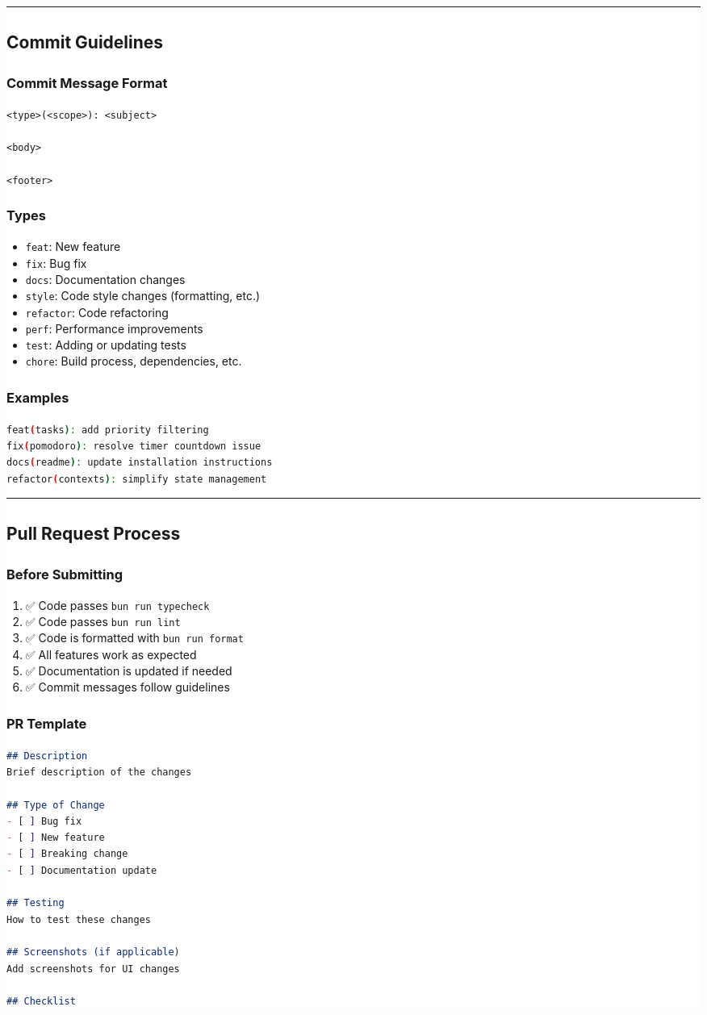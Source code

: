 
---

## Commit Guidelines

### Commit Message Format
```
<type>(<scope>): <subject>

<body>

<footer>
```

### Types
- `feat`: New feature
- `fix`: Bug fix
- `docs`: Documentation changes
- `style`: Code style changes (formatting, etc.)
- `refactor`: Code refactoring
- `perf`: Performance improvements
- `test`: Adding or updating tests
- `chore`: Build process, dependencies, etc.

### Examples
```bash
feat(tasks): add priority filtering
fix(pomodoro): resolve timer countdown issue
docs(readme): update installation instructions
refactor(contexts): simplify state management
```

---

## Pull Request Process

### Before Submitting
1. ✅ Code passes `bun run typecheck`
2. ✅ Code passes `bun run lint`
3. ✅ Code is formatted with `bun run format`
4. ✅ All features work as expected
5. ✅ Documentation is updated if needed
6. ✅ Commit messages follow guidelines

### PR Template
```markdown
## Description
Brief description of the changes

## Type of Change
- [ ] Bug fix
- [ ] New feature
- [ ] Breaking change
- [ ] Documentation update

## Testing
How to test these changes

## Screenshots (if applicable)
Add screenshots for UI changes

## Checklist
```
